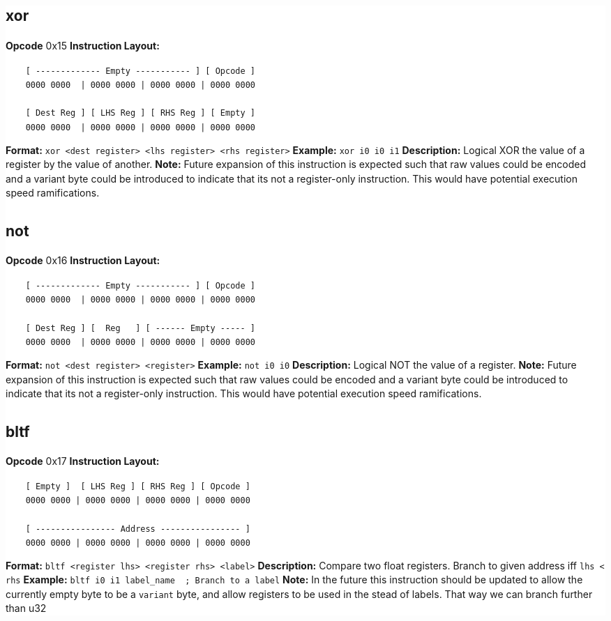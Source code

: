 ## xor
**Opcode** 0x15
**Instruction Layout:**
```
	[ ------------- Empty ----------- ] [ Opcode ]
	0000 0000  | 0000 0000 | 0000 0000 | 0000 0000 
	
	[ Dest Reg ] [ LHS Reg ] [ RHS Reg ] [ Empty ]
	0000 0000  | 0000 0000 | 0000 0000 | 0000 0000 
```
**Format:** `xor <dest register> <lhs register> <rhs register>`
**Example:**	`xor i0 i0 i1`
**Description:** Logical XOR the value of a register by the value of another.
**Note:** Future expansion of this instruction is expected such that raw values could be encoded and a variant byte could be introduced to indicate that its not a register-only instruction. This would have potential execution speed ramifications. 

## not
**Opcode** 0x16
**Instruction Layout:**
```
	[ ------------- Empty ----------- ] [ Opcode ]
	0000 0000  | 0000 0000 | 0000 0000 | 0000 0000 
	
	[ Dest Reg ] [  Reg   ] [ ------ Empty ----- ]
	0000 0000  | 0000 0000 | 0000 0000 | 0000 0000 
```
**Format:** `not <dest register> <register>`
**Example:**	`not i0 i0`
**Description:** Logical NOT the value of a register.
**Note:** Future expansion of this instruction is expected such that raw values could be encoded and a variant byte could be introduced to indicate that its not a register-only instruction. This would have potential execution speed ramifications. 

## bltf
**Opcode** 0x17
**Instruction Layout:**
```
	[ Empty ]  [ LHS Reg ] [ RHS Reg ] [ Opcode ]
	0000 0000 | 0000 0000 | 0000 0000 | 0000 0000 
	
	[ ---------------- Address ---------------- ]
	0000 0000 | 0000 0000 | 0000 0000 | 0000 0000 
```

**Format:** `bltf <register lhs> <register rhs> <label>`
**Description:** Compare two float registers. Branch to given address iff `lhs < rhs`
**Example:**	`bltf i0 i1 label_name	; Branch to a label`
**Note:** In the future this instruction should be updated to allow the
currently empty byte to be a `variant` byte, and allow registers to be
used in the stead of labels. That way we can branch further than u32
